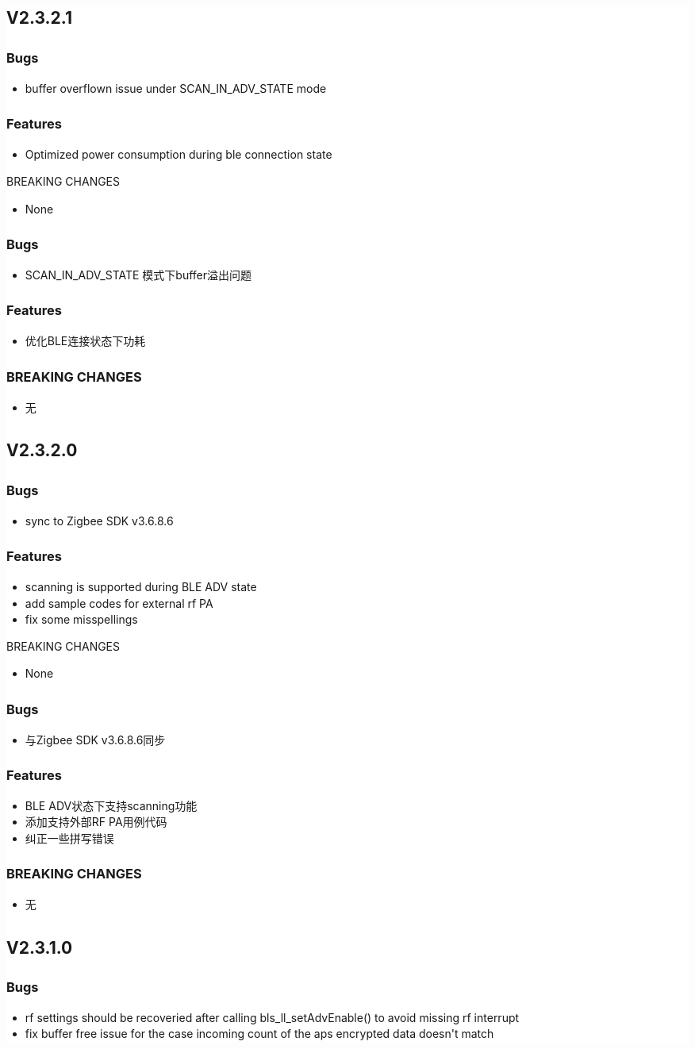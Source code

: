 ## V2.3.2.1
### Bugs
* buffer overflown issue under SCAN_IN_ADV_STATE mode 

### Features
* Optimized power consumption during ble connection state 

BREAKING CHANGES
* None

### Bugs
* SCAN_IN_ADV_STATE 模式下buffer溢出问题

### Features
* 优化BLE连接状态下功耗

### BREAKING CHANGES
* 无

## V2.3.2.0
### Bugs
* sync to Zigbee SDK v3.6.8.6

### Features
* scanning is supported during BLE ADV state
* add sample codes for external rf PA
* fix some misspellings

BREAKING CHANGES
* None

### Bugs
* 与Zigbee SDK v3.6.8.6同步

### Features
* BLE ADV状态下支持scanning功能
* 添加支持外部RF PA用例代码
* 纠正一些拼写错误

### BREAKING CHANGES
* 无

## V2.3.1.0
### Bugs
* rf settings should be recoveried after calling bls_ll_setAdvEnable() to avoid missing rf interrupt
* fix buffer free issue for the case incoming count of the aps encrypted data doesn't match
